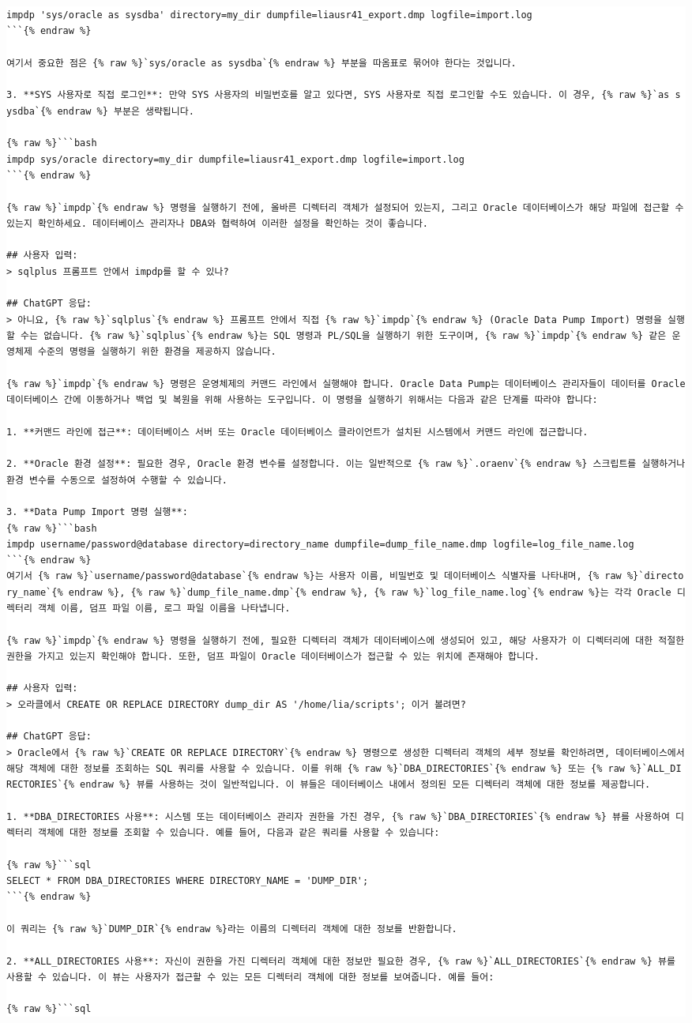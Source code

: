    ```{% endraw %}
   impdp 'sys/oracle as sysdba' directory=my_dir dumpfile=liausr41_export.dmp logfile=import.log
   ```{% endraw %}

   여기서 중요한 점은 {% raw %}`sys/oracle as sysdba`{% endraw %} 부분을 따옴표로 묶어야 한다는 것입니다.

3. **SYS 사용자로 직접 로그인**: 만약 SYS 사용자의 비밀번호를 알고 있다면, SYS 사용자로 직접 로그인할 수도 있습니다. 이 경우, {% raw %}`as sysdba`{% endraw %} 부분은 생략됩니다.

   {% raw %}```bash
   impdp sys/oracle directory=my_dir dumpfile=liausr41_export.dmp logfile=import.log
   ```{% endraw %}

{% raw %}`impdp`{% endraw %} 명령을 실행하기 전에, 올바른 디렉터리 객체가 설정되어 있는지, 그리고 Oracle 데이터베이스가 해당 파일에 접근할 수 있는지 확인하세요. 데이터베이스 관리자나 DBA와 협력하여 이러한 설정을 확인하는 것이 좋습니다.

## 사용자 입력:
> sqlplus 프롬프트 안에서 impdp를 할 수 있나?

## ChatGPT 응답:
> 아니요, {% raw %}`sqlplus`{% endraw %} 프롬프트 안에서 직접 {% raw %}`impdp`{% endraw %} (Oracle Data Pump Import) 명령을 실행할 수는 없습니다. {% raw %}`sqlplus`{% endraw %}는 SQL 명령과 PL/SQL을 실행하기 위한 도구이며, {% raw %}`impdp`{% endraw %} 같은 운영체제 수준의 명령을 실행하기 위한 환경을 제공하지 않습니다.

{% raw %}`impdp`{% endraw %} 명령은 운영체제의 커맨드 라인에서 실행해야 합니다. Oracle Data Pump는 데이터베이스 관리자들이 데이터를 Oracle 데이터베이스 간에 이동하거나 백업 및 복원을 위해 사용하는 도구입니다. 이 명령을 실행하기 위해서는 다음과 같은 단계를 따라야 합니다:

1. **커맨드 라인에 접근**: 데이터베이스 서버 또는 Oracle 데이터베이스 클라이언트가 설치된 시스템에서 커맨드 라인에 접근합니다.

2. **Oracle 환경 설정**: 필요한 경우, Oracle 환경 변수를 설정합니다. 이는 일반적으로 {% raw %}`.oraenv`{% endraw %} 스크립트를 실행하거나 환경 변수를 수동으로 설정하여 수행할 수 있습니다.

3. **Data Pump Import 명령 실행**:
   {% raw %}```bash
   impdp username/password@database directory=directory_name dumpfile=dump_file_name.dmp logfile=log_file_name.log
   ```{% endraw %}
   여기서 {% raw %}`username/password@database`{% endraw %}는 사용자 이름, 비밀번호 및 데이터베이스 식별자를 나타내며, {% raw %}`directory_name`{% endraw %}, {% raw %}`dump_file_name.dmp`{% endraw %}, {% raw %}`log_file_name.log`{% endraw %}는 각각 Oracle 디렉터리 객체 이름, 덤프 파일 이름, 로그 파일 이름을 나타냅니다.

{% raw %}`impdp`{% endraw %} 명령을 실행하기 전에, 필요한 디렉터리 객체가 데이터베이스에 생성되어 있고, 해당 사용자가 이 디렉터리에 대한 적절한 권한을 가지고 있는지 확인해야 합니다. 또한, 덤프 파일이 Oracle 데이터베이스가 접근할 수 있는 위치에 존재해야 합니다.

## 사용자 입력:
> 오라클에서 CREATE OR REPLACE DIRECTORY dump_dir AS '/home/lia/scripts'; 이거 볼려면?

## ChatGPT 응답:
> Oracle에서 {% raw %}`CREATE OR REPLACE DIRECTORY`{% endraw %} 명령으로 생성한 디렉터리 객체의 세부 정보를 확인하려면, 데이터베이스에서 해당 객체에 대한 정보를 조회하는 SQL 쿼리를 사용할 수 있습니다. 이를 위해 {% raw %}`DBA_DIRECTORIES`{% endraw %} 또는 {% raw %}`ALL_DIRECTORIES`{% endraw %} 뷰를 사용하는 것이 일반적입니다. 이 뷰들은 데이터베이스 내에서 정의된 모든 디렉터리 객체에 대한 정보를 제공합니다.

1. **DBA_DIRECTORIES 사용**: 시스템 또는 데이터베이스 관리자 권한을 가진 경우, {% raw %}`DBA_DIRECTORIES`{% endraw %} 뷰를 사용하여 디렉터리 객체에 대한 정보를 조회할 수 있습니다. 예를 들어, 다음과 같은 쿼리를 사용할 수 있습니다:

   {% raw %}```sql
   SELECT * FROM DBA_DIRECTORIES WHERE DIRECTORY_NAME = 'DUMP_DIR';
   ```{% endraw %}

   이 쿼리는 {% raw %}`DUMP_DIR`{% endraw %}라는 이름의 디렉터리 객체에 대한 정보를 반환합니다.

2. **ALL_DIRECTORIES 사용**: 자신이 권한을 가진 디렉터리 객체에 대한 정보만 필요한 경우, {% raw %}`ALL_DIRECTORIES`{% endraw %} 뷰를 사용할 수 있습니다. 이 뷰는 사용자가 접근할 수 있는 모든 디렉터리 객체에 대한 정보를 보여줍니다. 예를 들어:

   {% raw %}```sql
   ```